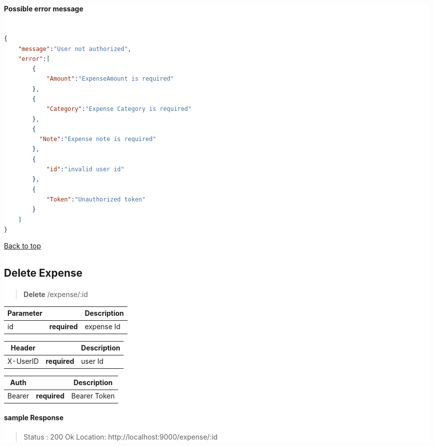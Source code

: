 #### Possible error message

```json

{
    "message":"User not authorized",
    "error":[
        {
            "Amount":"ExpenseAmount is required"
        },
        {
            "Category":"Expense Category is required"
        },
        {
          "Note":"Expense note is required"
        },
        {
            "id":"invalid user id"
        },
        {
            "Token":"Unauthorized token"
        }
    ]
}

```
[Back to top](#content)




## Delete Expense

> **Delete** /expense/:id


| Parameter |              | Description          |
| ----------| ------------ | -------------------- |
| id        | **required** |   expense Id         |


| Header         |              | Description          |
| ----------     | ------------ | -------------------- |
| X-UserID       | **required** | user Id              |



| Auth      |              | Description          |
| --------- | ------------ | -------------------- |
| Bearer    | **required** | Bearer Token         |

#### sample Response
> Status : 200 Ok
> Location: http://localhost:9000/expense/:id
